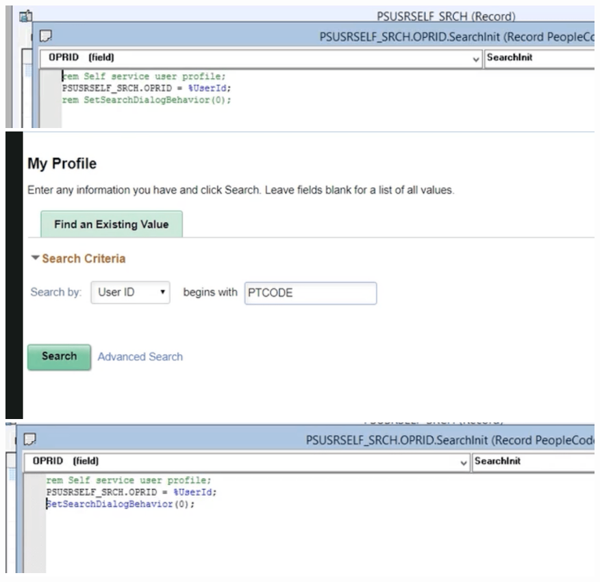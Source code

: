 ![alt text](<4.2 Identifying PeopleCode Events_08.png>)  
![alt text](<4.2 Identifying PeopleCode Events_09.png>)  
![alt text](<4.2 Identifying PeopleCode Events_10.png>)  
